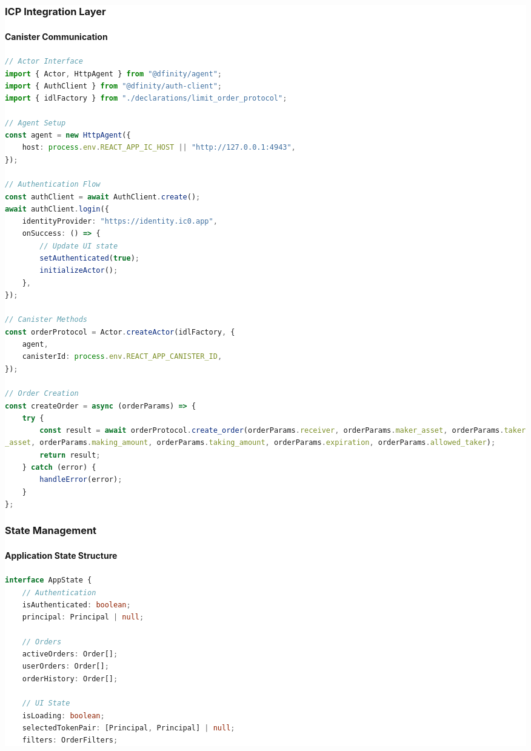 ### **ICP Integration Layer**

#### **Canister Communication**

```typescript
// Actor Interface
import { Actor, HttpAgent } from "@dfinity/agent";
import { AuthClient } from "@dfinity/auth-client";
import { idlFactory } from "./declarations/limit_order_protocol";

// Agent Setup
const agent = new HttpAgent({
    host: process.env.REACT_APP_IC_HOST || "http://127.0.0.1:4943",
});

// Authentication Flow
const authClient = await AuthClient.create();
await authClient.login({
    identityProvider: "https://identity.ic0.app",
    onSuccess: () => {
        // Update UI state
        setAuthenticated(true);
        initializeActor();
    },
});

// Canister Methods
const orderProtocol = Actor.createActor(idlFactory, {
    agent,
    canisterId: process.env.REACT_APP_CANISTER_ID,
});

// Order Creation
const createOrder = async (orderParams) => {
    try {
        const result = await orderProtocol.create_order(orderParams.receiver, orderParams.maker_asset, orderParams.taker_asset, orderParams.making_amount, orderParams.taking_amount, orderParams.expiration, orderParams.allowed_taker);
        return result;
    } catch (error) {
        handleError(error);
    }
};
```

### **State Management**

#### **Application State Structure**

```typescript
interface AppState {
    // Authentication
    isAuthenticated: boolean;
    principal: Principal | null;

    // Orders
    activeOrders: Order[];
    userOrders: Order[];
    orderHistory: Order[];

    // UI State
    isLoading: boolean;
    selectedTokenPair: [Principal, Principal] | null;
    filters: OrderFilters;
```
